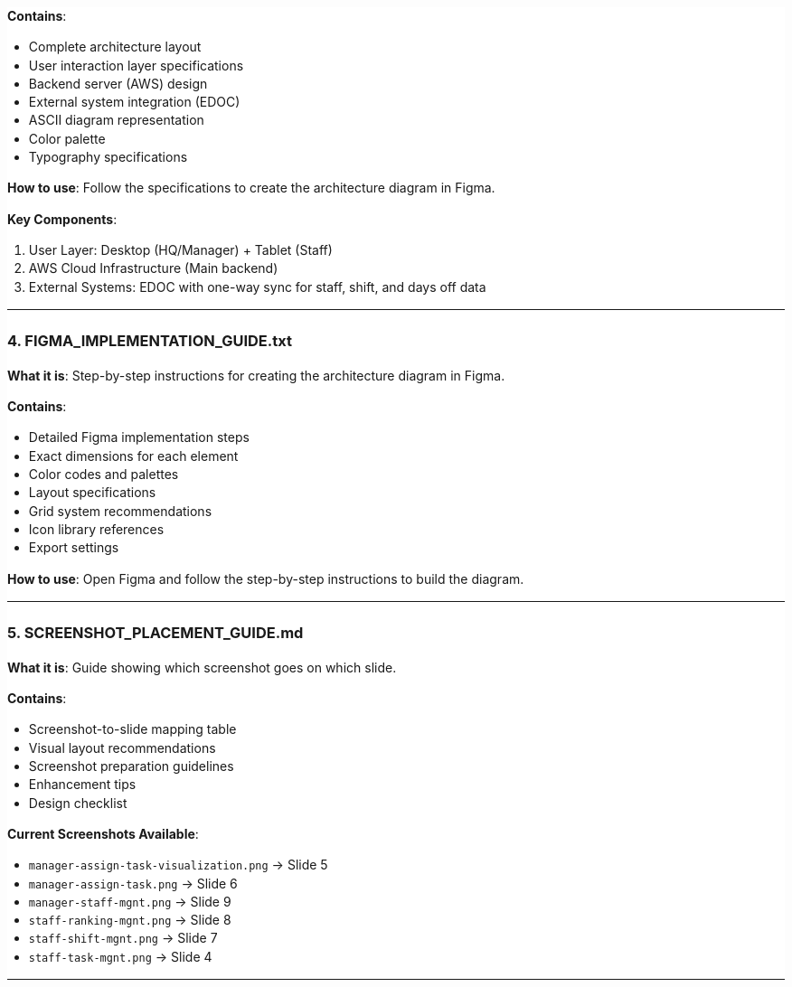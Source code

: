 **Contains**:
- Complete architecture layout
- User interaction layer specifications
- Backend server (AWS) design
- External system integration (EDOC)
- ASCII diagram representation
- Color palette
- Typography specifications

**How to use**: Follow the specifications to create the architecture diagram in Figma.

**Key Components**:
1. User Layer: Desktop (HQ/Manager) + Tablet (Staff)
2. AWS Cloud Infrastructure (Main backend)
3. External Systems: EDOC with one-way sync for staff, shift, and days off data

---

### 4. **FIGMA_IMPLEMENTATION_GUIDE.txt**
**What it is**: Step-by-step instructions for creating the architecture diagram in Figma.

**Contains**:
- Detailed Figma implementation steps
- Exact dimensions for each element
- Color codes and palettes
- Layout specifications
- Grid system recommendations
- Icon library references
- Export settings

**How to use**: Open Figma and follow the step-by-step instructions to build the diagram.

---

### 5. **SCREENSHOT_PLACEMENT_GUIDE.md**
**What it is**: Guide showing which screenshot goes on which slide.

**Contains**:
- Screenshot-to-slide mapping table
- Visual layout recommendations
- Screenshot preparation guidelines
- Enhancement tips
- Design checklist

**Current Screenshots Available**:
- `manager-assign-task-visualization.png` → Slide 5
- `manager-assign-task.png` → Slide 6
- `manager-staff-mgnt.png` → Slide 9
- `staff-ranking-mgnt.png` → Slide 8
- `staff-shift-mgnt.png` → Slide 7
- `staff-task-mgnt.png` → Slide 4

---
